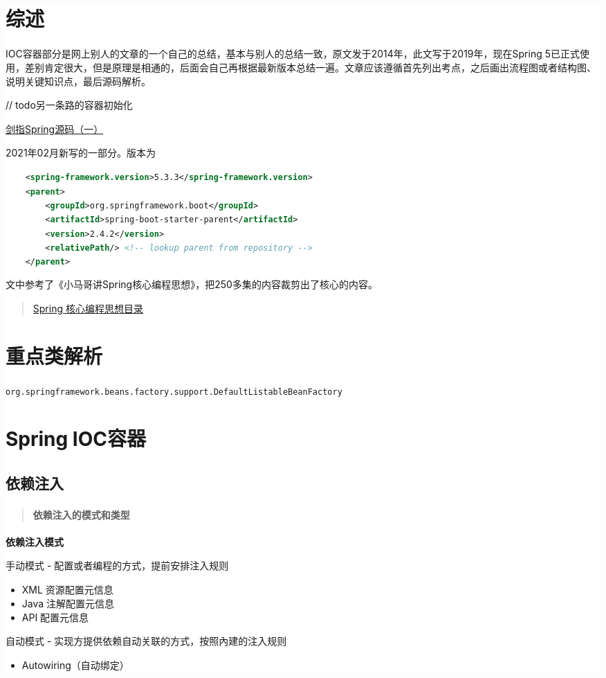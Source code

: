 # 综述

IOC容器部分是网上别人的文章的一个自己的总结，基本与别人的总结一致，原文发于2014年，此文写于2019年，现在Spring 5已正式使用，差别肯定很大，但是原理是相通的，后面会自己再根据最新版本总结一遍。文章应该遵循首先列出考点，之后画出流程图或者结构图、说明关键知识点，最后源码解析。

// todo另一条路的容器初始化

[剑指Spring源码（一）](https://juejin.im/post/5c637df35188256282695a8c)



2021年02月新写的一部分。版本为

```xml
    <spring-framework.version>5.3.3</spring-framework.version>
    <parent>
        <groupId>org.springframework.boot</groupId>
        <artifactId>spring-boot-starter-parent</artifactId>
        <version>2.4.2</version>
        <relativePath/> <!-- lookup parent from repository -->
    </parent>
```

文中参考了《小马哥讲Spring核心编程思想》，把250多集的内容裁剪出了核心的内容。



> [Spring 核心编程思想目录](https://www.cnblogs.com/binarylei/p/12290153.html)



# 重点类解析

`org.springframework.beans.factory.support.DefaultListableBeanFactory`



# Spring IOC容器



## 依赖注入

> #### 依赖注入的模式和类型

**依赖注入模式**

手动模式 - 配置或者编程的方式，提前安排注入规则

- XML 资源配置元信息 
- Java 注解配置元信息 
- API 配置元信息

自动模式 - 实现方提供依赖自动关联的方式，按照內建的注入规则

- Autowiring（自动绑定）


